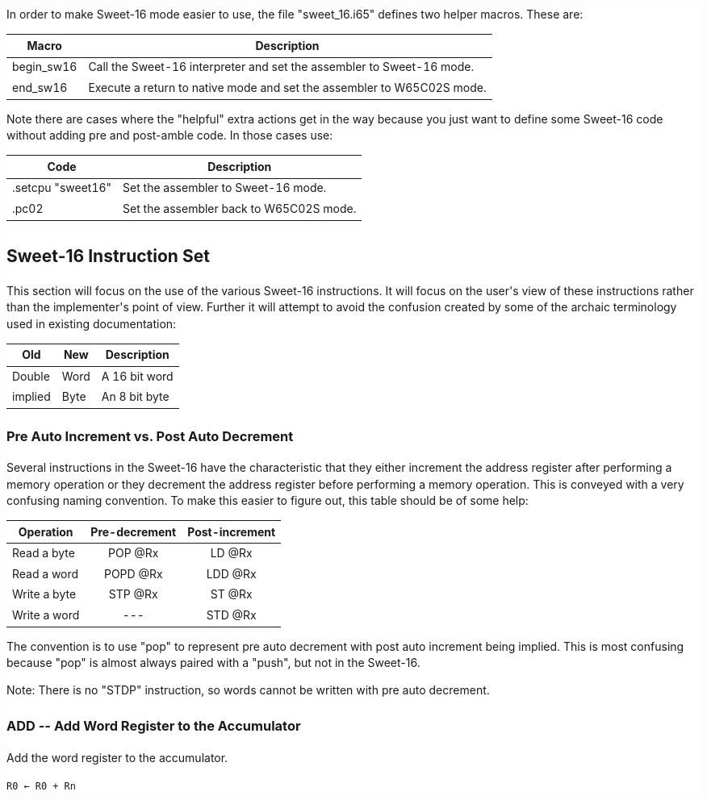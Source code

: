 In order to make Sweet-16 mode easier to use, the file "sweet_16.i65" defines
two helper macros. These are:

Macro | Description
------|---------------
begin_sw16 | Call the Sweet-16 interpreter and set the assembler to Sweet-16 mode.
end_sw16 | Execute a return to native mode and set the assembler to W65C02S mode.

Note there are cases where the "helpful" extra actions get in the way because
you just want to define some Sweet-16 code without adding pre and post-amble
code. In those cases use:

Code  | Description
------|---------------
.setcpu "sweet16" | Set the assembler to Sweet-16 mode.
.pc02 | Set the assembler back to W65C02S mode.


## Sweet-16 Instruction Set

This section will focus on the use of the various Sweet-16 instructions. It
will focus on the user's view of these instructions rather than the
implementer's point of view. Further it will attempt to avoid the confusion
created by some of the archaic terminology used in existing documentation:

Old     | New  | Description
--------|------|---------------
Double  | Word | A 16 bit word
implied | Byte | An 8 bit byte

### Pre Auto Increment vs. Post Auto Decrement

Several instructions in the Sweet-16 have the characteristic that they either
increment the address register after performing a memory operation or they
decrement the address register before performing a memory operation. This is
conveyed with a very confusing naming convention. To make this easier to
figure out, this table should be of some help:

Operation    |  Pre-decrement | Post-increment
-------------|:--------------:|:-------------:
Read a byte  | POP @Rx        | LD @Rx
Read a word  | POPD @Rx       | LDD @Rx
Write a byte | STP @Rx        | ST @Rx
Write a word | ---            | STD @Rx

The convention is to use "pop" to represent pre auto decrement with post auto
increment being implied. This is most confusing because "pop" is almost always
paired with a "push", but not in the Sweet-16.

Note: There is no "STDP" instruction, so words cannot be written with pre auto
decrement.

### ADD -- Add Word Register to the Accumulator

Add the word register to the accumulator.
<pre><code>R0 &larr; R0 + Rn</code></pre>
